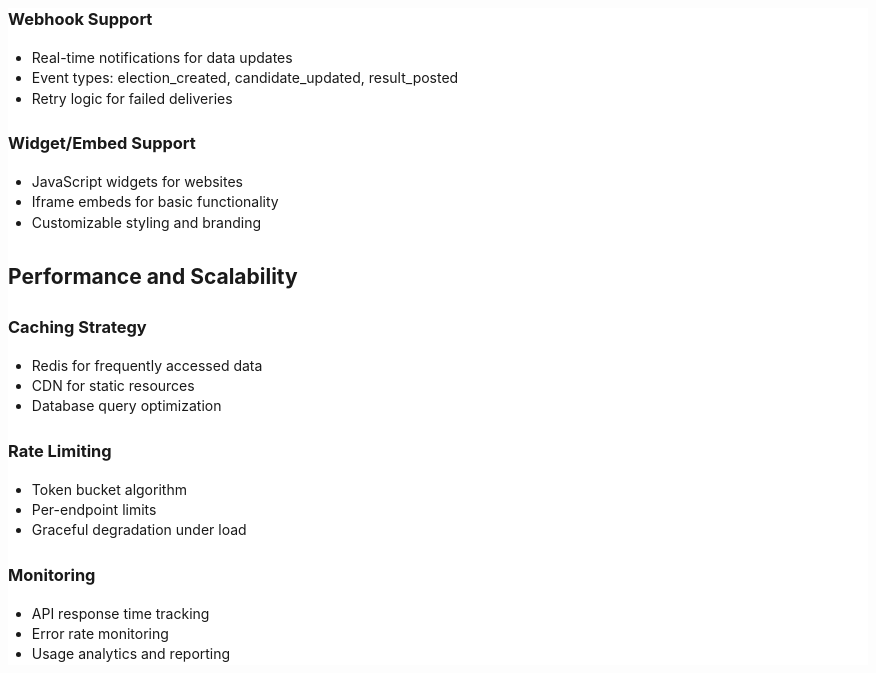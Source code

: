 ### Webhook Support
- Real-time notifications for data updates
- Event types: election_created, candidate_updated, result_posted
- Retry logic for failed deliveries

### Widget/Embed Support
- JavaScript widgets for websites
- Iframe embeds for basic functionality
- Customizable styling and branding

## Performance and Scalability

### Caching Strategy
- Redis for frequently accessed data
- CDN for static resources
- Database query optimization

### Rate Limiting
- Token bucket algorithm
- Per-endpoint limits
- Graceful degradation under load

### Monitoring
- API response time tracking
- Error rate monitoring
- Usage analytics and reporting